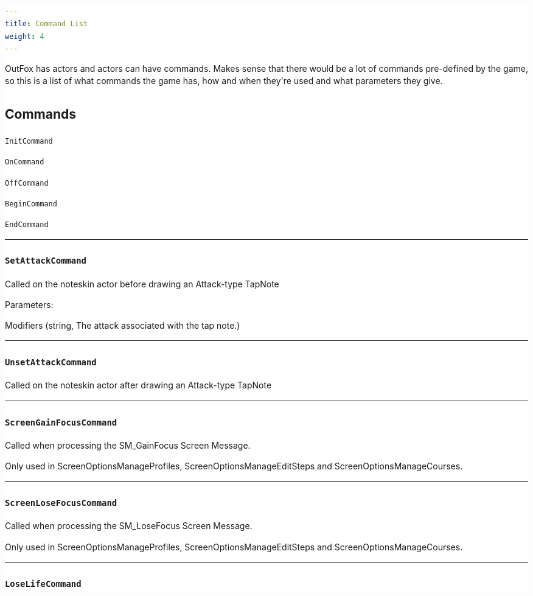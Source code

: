 ```yaml
---
title: Command List
weight: 4
---
```


OutFox has actors and actors can have commands. Makes sense that there would be a lot of commands pre-defined by the game, so this is a list of what commands the game has, how and when they're used and what parameters they give.

## Commands


`InitCommand`

`OnCommand`

`OffCommand`

`BeginCommand`

`EndCommand`

---

### `SetAttackCommand`

Called on the noteskin actor before drawing an Attack-type TapNote

Parameters:

Modifiers (string, The attack associated with the tap note.)

---
### `UnsetAttackCommand`
Called on the noteskin actor after drawing an Attack-type TapNote

---
### `ScreenGainFocusCommand`

Called when processing the SM_GainFocus Screen Message.

Only used in ScreenOptionsManageProfiles, ScreenOptionsManageEditSteps and ScreenOptionsManageCourses.

---
### `ScreenLoseFocusCommand`

Called when processing the SM_LoseFocus Screen Message.

Only used in ScreenOptionsManageProfiles, ScreenOptionsManageEditSteps and ScreenOptionsManageCourses.

---
### `LoseLifeCommand`
